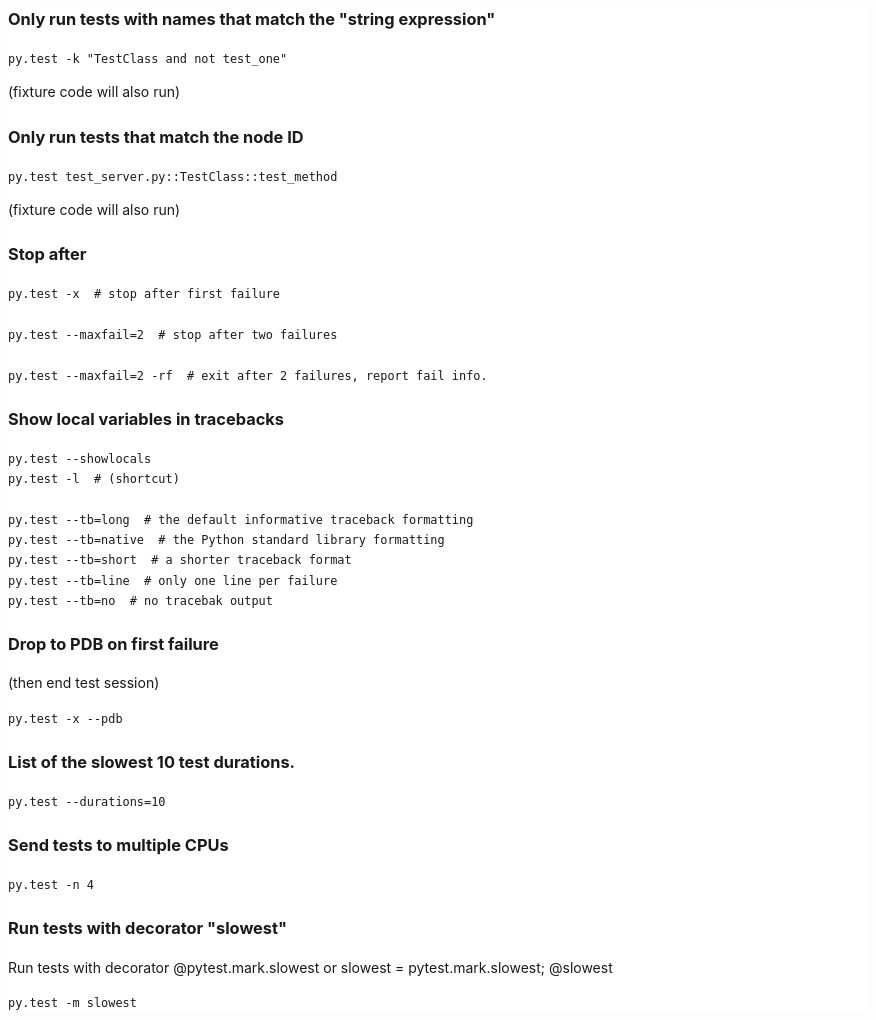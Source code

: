 ### Only run tests with names that match the "string expression"

    py.test -k "TestClass and not test_one" 

(fixture code will also run)

### Only run tests that match the node ID

    py.test test_server.py::TestClass::test_method  

(fixture code will also run)

### Stop after

```
py.test -x  # stop after first failure

py.test --maxfail=2  # stop after two failures

py.test --maxfail=2 -rf  # exit after 2 failures, report fail info.
```

### Show local variables in tracebacks

```
py.test --showlocals 
py.test -l  # (shortcut)

py.test --tb=long  # the default informative traceback formatting
py.test --tb=native  # the Python standard library formatting
py.test --tb=short  # a shorter traceback format
py.test --tb=line  # only one line per failure
py.test --tb=no  # no tracebak output
```

### Drop to PDB on first failure

(then end test session)

    py.test -x --pdb 

### List of the slowest 10 test durations.

    py.test --durations=10  

### Send tests to multiple CPUs

    py.test -n 4  

### Run tests with decorator "slowest"

Run tests with decorator @pytest.mark.slowest or slowest = pytest.mark.slowest; @slowest

    py.test -m slowest  
